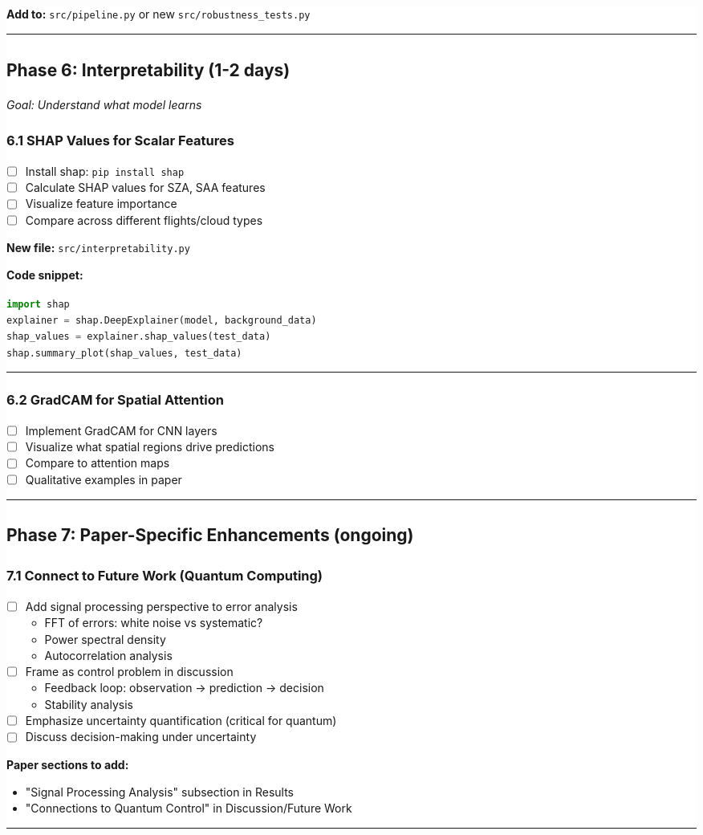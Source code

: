 **Add to:** `src/pipeline.py` or new `src/robustness_tests.py`

---

## Phase 6: Interpretability (1-2 days)
*Goal: Understand what model learns*

### 6.1 SHAP Values for Scalar Features
- [ ] Install shap: `pip install shap`
- [ ] Calculate SHAP values for SZA, SAA features
- [ ] Visualize feature importance
- [ ] Compare across different flights/cloud types

**New file:** `src/interpretability.py`

**Code snippet:**
```python
import shap
explainer = shap.DeepExplainer(model, background_data)
shap_values = explainer.shap_values(test_data)
shap.summary_plot(shap_values, test_data)
```

---

### 6.2 GradCAM for Spatial Attention
- [ ] Implement GradCAM for CNN layers
- [ ] Visualize what spatial regions drive predictions
- [ ] Compare to attention maps
- [ ] Qualitative examples in paper

---

## Phase 7: Paper-Specific Enhancements (ongoing)

### 7.1 Connect to Future Work (Quantum Computing)
- [ ] Add signal processing perspective to error analysis
  - FFT of errors: white noise vs systematic?
  - Power spectral density
  - Autocorrelation analysis
- [ ] Frame as control problem in discussion
  - Feedback loop: observation → prediction → decision
  - Stability analysis
- [ ] Emphasize uncertainty quantification (critical for quantum)
- [ ] Discuss decision-making under uncertainty

**Paper sections to add:**
- "Signal Processing Analysis" subsection in Results
- "Connections to Quantum Control" in Discussion/Future Work

---
